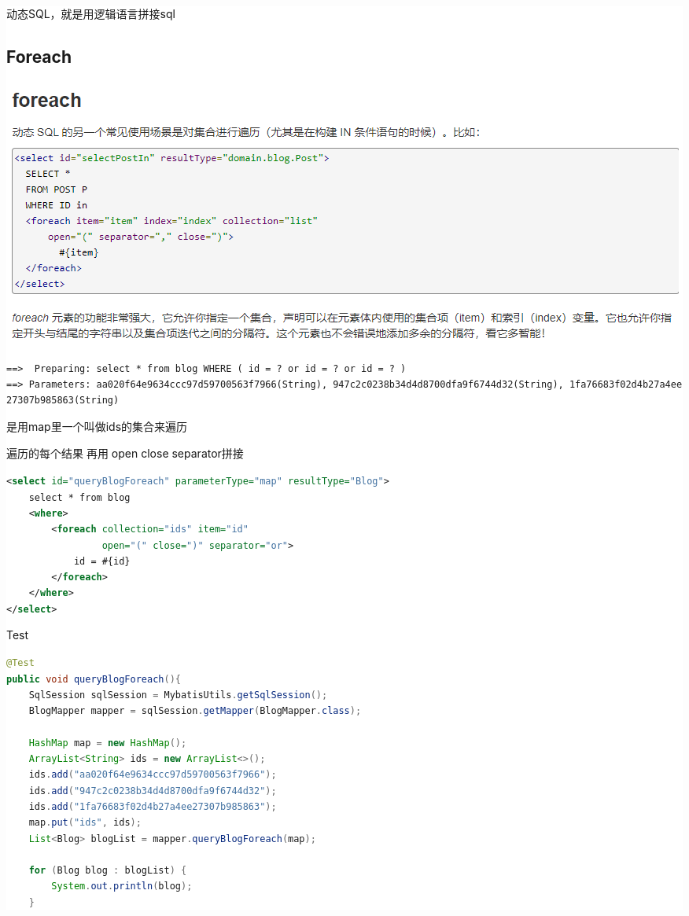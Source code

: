 动态SQL，就是用逻辑语言拼接sql



## Foreach

![image-20210516141455410](Mybatis.assets/image-20210516141455410.png)



```xml
==>  Preparing: select * from blog WHERE ( id = ? or id = ? or id = ? )
==> Parameters: aa020f64e9634ccc97d59700563f7966(String), 947c2c0238b34d4d8700dfa9f6744d32(String), 1fa76683f02d4b27a4ee27307b985863(String)
```

是用map里一个叫做ids的集合来遍历

遍历的每个结果 再用 open close separator拼接

```xml
<select id="queryBlogForeach" parameterType="map" resultType="Blog">
    select * from blog
    <where>
        <foreach collection="ids" item="id"
                 open="(" close=")" separator="or">
            id = #{id}
        </foreach>
    </where>
</select>
```

Test

```java
@Test
public void queryBlogForeach(){
    SqlSession sqlSession = MybatisUtils.getSqlSession();
    BlogMapper mapper = sqlSession.getMapper(BlogMapper.class);

    HashMap map = new HashMap();
    ArrayList<String> ids = new ArrayList<>();
    ids.add("aa020f64e9634ccc97d59700563f7966");
    ids.add("947c2c0238b34d4d8700dfa9f6744d32");
    ids.add("1fa76683f02d4b27a4ee27307b985863");
    map.put("ids", ids);
    List<Blog> blogList = mapper.queryBlogForeach(map);

    for (Blog blog : blogList) {
        System.out.println(blog);
    }

```